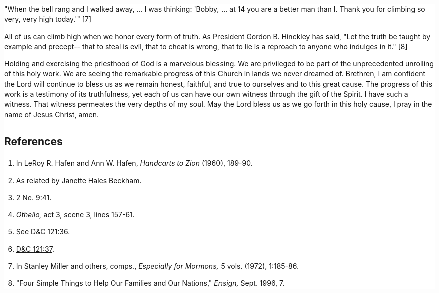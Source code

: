 "When the bell rang and I walked away, ... I was thinking: 'Bobby, ... at 14 you
are a better man than I. Thank you for climbing so very, very high today.'"
[7]

All of us can climb high when we honor every form of truth. As President
Gordon B. Hinckley has said, "Let the truth be taught by example and precept--
that to steal is evil, that to cheat is wrong, that to lie is a reproach to
anyone who indulges in it." [8]

Holding and exercising the priesthood of God is a marvelous blessing. We are
privileged to be part of the unprecedented unrolling of this holy work. We are
seeing the remarkable progress of this Church in lands we never dreamed of.
Brethren, I am confident the Lord will continue to bless us as we remain
honest, faithful, and true to ourselves and to this great cause. The progress
of this work is a testimony of its truthfulness, yet each of us can have our
own witness through the gift of the Spirit. I have such a witness. That
witness permeates the very depths of my soul. May the Lord bless us as we go
forth in this holy cause, I pray in the name of Jesus Christ, amen.

## References

  1.  In LeRoy R. Hafen and Ann W. Hafen, _Handcarts to Zion_ (1960), 189-90.

  2.  As related by Janette Hales Beckham.

  3.   [2 Ne. 9:41](https://www.lds.org/scriptures/bofm/2-ne/9.41?lang=eng#40).

  4.   _Othello,_ act 3, scene 3, lines 157-61.

  5.  See [D&amp;C 121:36](https://www.lds.org/scriptures/dc-testament/dc/121.36?lang=eng#35).

  6.   [D&amp;C 121:37](https://www.lds.org/scriptures/dc-testament/dc/121.37?lang=eng#36).

  7.  In Stanley Miller and others, comps., _Especially for Mormons,_ 5 vols. (1972), 1:185-86.

  8.  "Four Simple Things to Help Our Families and Our Nations," _Ensign,_ Sept. 1996, 7.

